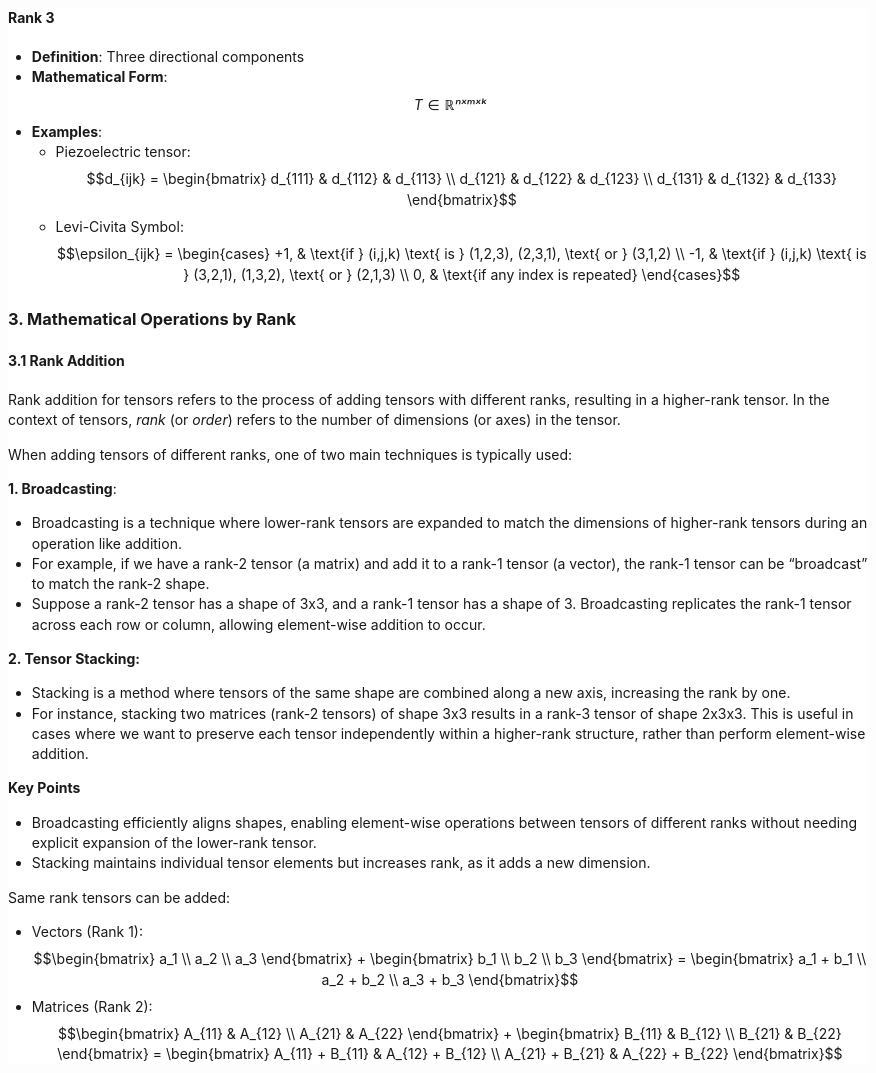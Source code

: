 #### Rank 3

* **Definition**: Three directional components
* **Mathematical Form**: $$T ∈ ℝⁿˣᵐˣᵏ$$
* **Examples**:
  * Piezoelectric tensor:\
    $$d_{ijk} = \begin{bmatrix} d_{111} & d_{112} & d_{113} \\ d_{121} & d_{122} & d_{123} \\ d_{131} & d_{132} & d_{133} \end{bmatrix}$$
  * Levi-Civita Symbol:\
    $$\epsilon_{ijk} = \begin{cases} +1, & \text{if } (i,j,k) \text{ is } (1,2,3), (2,3,1), \text{ or } (3,1,2) \\ -1, & \text{if } (i,j,k) \text{ is } (3,2,1), (1,3,2), \text{ or } (2,1,3) \\ 0, & \text{if any index is repeated} \end{cases}$$

### 3. Mathematical Operations by Rank

#### 3.1 Rank Addition

Rank addition for tensors refers to the process of adding tensors with different ranks, resulting in a higher-rank tensor. In the context of tensors, _rank_ (or _order_) refers to the number of dimensions (or axes) in the tensor.

When adding tensors of different ranks, one of two main techniques is typically used:

**1. Broadcasting**:

* Broadcasting is a technique where lower-rank tensors are expanded to match the dimensions of higher-rank tensors during an operation like addition.
* For example, if we have a rank-2 tensor (a matrix) and add it to a rank-1 tensor (a vector), the rank-1 tensor can be “broadcast” to match the rank-2 shape.
* Suppose a rank-2 tensor has a shape of 3x3, and a rank-1 tensor has a shape of 3. Broadcasting replicates the rank-1 tensor across each row or column, allowing element-wise addition to occur.

**2. Tensor Stacking:**

* Stacking is a method where tensors of the same shape are combined along a new axis, increasing the rank by one.
* For instance, stacking two matrices (rank-2 tensors) of shape 3x3 results in a rank-3 tensor of shape 2x3x3. This is useful in cases where we want to preserve each tensor independently within a higher-rank structure, rather than perform element-wise addition.

**Key Points**

* Broadcasting efficiently aligns shapes, enabling element-wise operations between tensors of different ranks without needing explicit expansion of the lower-rank tensor.
* Stacking maintains individual tensor elements but increases rank, as it adds a new dimension.

Same rank tensors can be added:

* Vectors (Rank 1):\
  $$\begin{bmatrix} a_1 \\ a_2 \\ a_3 \end{bmatrix} + \begin{bmatrix} b_1 \\ b_2 \\ b_3 \end{bmatrix} = \begin{bmatrix} a_1 + b_1 \\ a_2 + b_2 \\ a_3 + b_3 \end{bmatrix}$$
* Matrices (Rank 2):\
  $$\begin{bmatrix} A_{11} & A_{12} \\ A_{21} & A_{22} \end{bmatrix} + \begin{bmatrix} B_{11} & B_{12} \\ B_{21} & B_{22} \end{bmatrix} = \begin{bmatrix} A_{11} + B_{11} & A_{12} + B_{12} \\ A_{21} + B_{21} & A_{22} + B_{22} \end{bmatrix}$$
